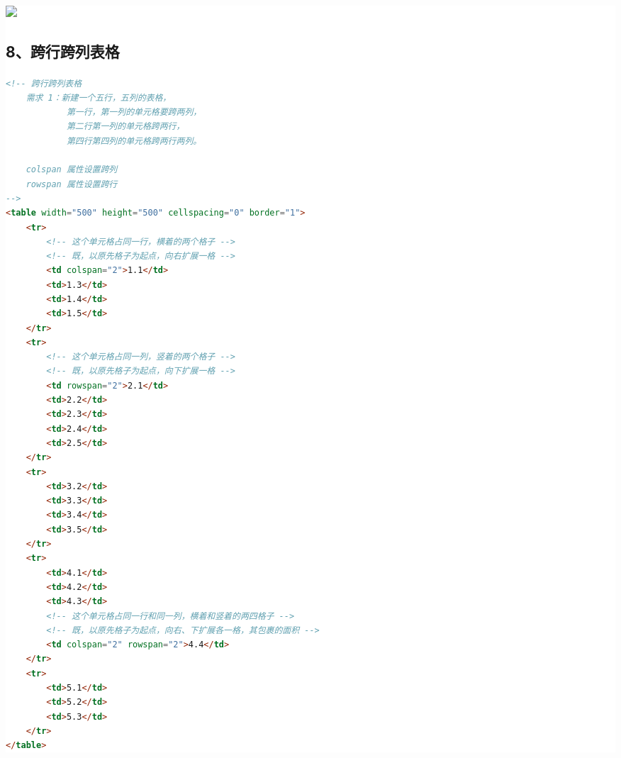 ![](https://www.yue-hai.top:10300/file/downloadPublicFile?basePathType=takeDown&subPath=%2FWeb%2F%E4%B8%89%E4%BB%B6%E5%A5%97%20-%20%E6%97%A7%2Fattachments%2F012、表格标签.png)

## 8、跨行跨列表格

```html
<!-- 跨行跨列表格
	需求 1：新建一个五行，五列的表格，
			第一行，第一列的单元格要跨两列，
			第二行第一列的单元格跨两行，
			第四行第四列的单元格跨两行两列。

	colspan 属性设置跨列
	rowspan 属性设置跨行
-->
<table width="500" height="500" cellspacing="0" border="1">
	<tr>
		<!-- 这个单元格占同一行，横着的两个格子 -->
		<!-- 既，以原先格子为起点，向右扩展一格 -->
		<td colspan="2">1.1</td>
		<td>1.3</td>
		<td>1.4</td>
		<td>1.5</td>
	</tr>
	<tr>
		<!-- 这个单元格占同一列，竖着的两个格子 -->
		<!-- 既，以原先格子为起点，向下扩展一格 -->
		<td rowspan="2">2.1</td>
		<td>2.2</td>
		<td>2.3</td>
		<td>2.4</td>
		<td>2.5</td>
	</tr>
	<tr>
		<td>3.2</td>
		<td>3.3</td>
		<td>3.4</td>
		<td>3.5</td>
	</tr>
	<tr>
		<td>4.1</td>
		<td>4.2</td>
		<td>4.3</td>
		<!-- 这个单元格占同一行和同一列，横着和竖着的两四格子 -->
		<!-- 既，以原先格子为起点，向右、下扩展各一格，其包裹的面积 -->
		<td colspan="2" rowspan="2">4.4</td>
	</tr>
	<tr>
		<td>5.1</td>
		<td>5.2</td>
		<td>5.3</td>
	</tr>
</table>
```
